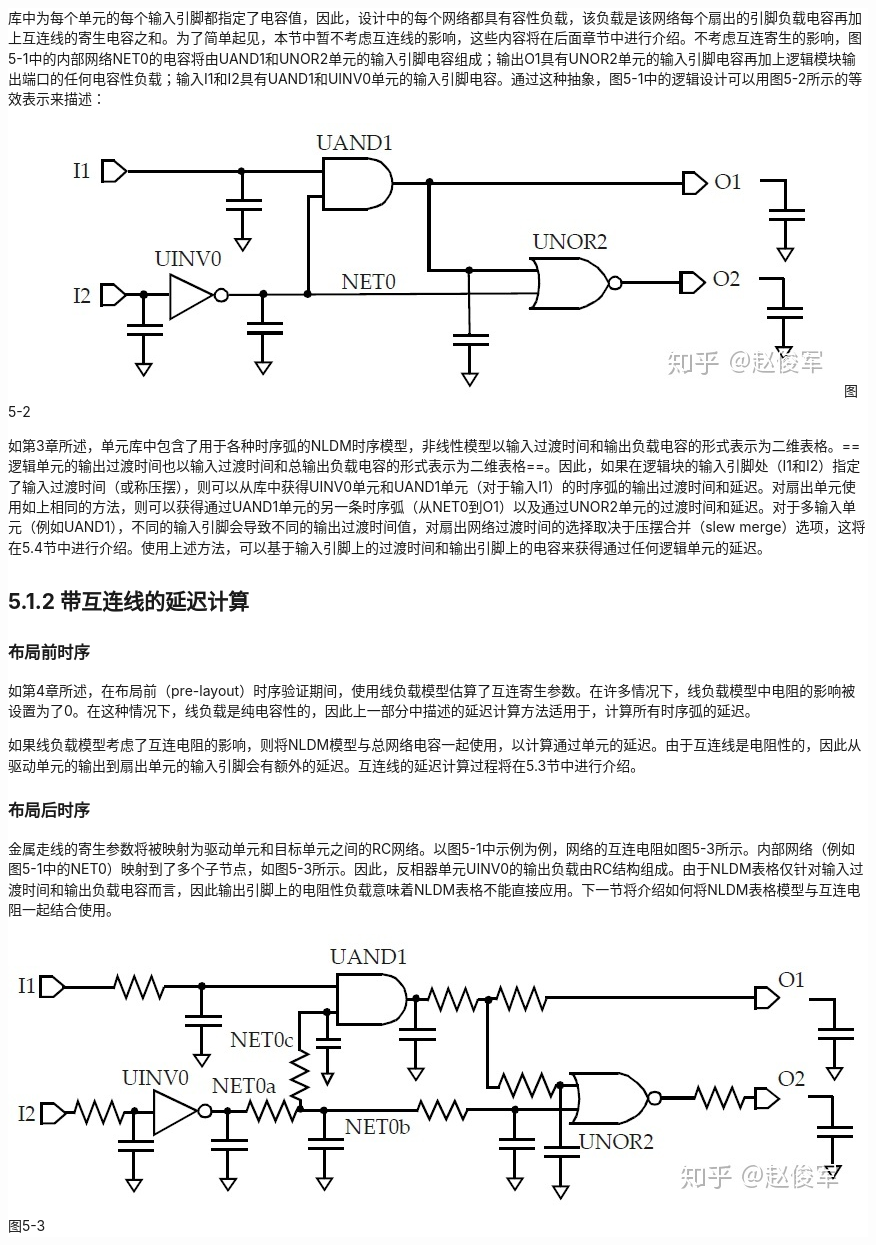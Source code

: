 库中为每个单元的每个输入引脚都指定了电容值，因此，设计中的每个网络都具有容性负载，该负载是该网络每个扇出的引脚负载电容再加上互连线的寄生电容之和。为了简单起见，本节中暂不考虑互连线的影响，这些内容将在后面章节中进行介绍。不考虑互连寄生的影响，图5-1中的内部网络NET0的电容将由UAND1和UNOR2单元的输入引脚电容组成；输出O1具有UNOR2单元的输入引脚电容再加上逻辑模块输出端口的任何电容性负载；输入I1和I2具有UAND1和UINV0单元的输入引脚电容。通过这种抽象，图5-1中的逻辑设计可以用图5-2所示的等效表示来描述：

![img](docs/IC/25-STA/SAT时序圣经%20翻译/05延迟计算/v2-0f033c065074b1671eda6c7d1ff76997_1440w.jpg)图5-2

如第3章所述，单元库中包含了用于各种时序弧的NLDM时序模型，非线性模型以输入过渡时间和输出负载电容的形式表示为二维表格。==逻辑单元的输出过渡时间也以输入过渡时间和总输出负载电容的形式表示为二维表格==。因此，如果在逻辑块的输入引脚处（I1和I2）指定了输入过渡时间（或称压摆），则可以从库中获得UINV0单元和UAND1单元（对于输入I1）的时序弧的输出过渡时间和延迟。对扇出单元使用如上相同的方法，则可以获得通过UAND1单元的另一条时序弧（从NET0到O1）以及通过UNOR2单元的过渡时间和延迟。对于多输入单元（例如UAND1），不同的输入引脚会导致不同的输出过渡时间值，对扇出网络过渡时间的选择取决于压摆合并（slew merge）选项，这将在5.4节中进行介绍。使用上述方法，可以基于输入引脚上的过渡时间和输出引脚上的电容来获得通过任何逻辑单元的延迟。

## 5.1.2 带互连线的延迟计算

### 布局前时序

如第4章所述，在布局前（pre-layout）时序验证期间，使用线负载模型估算了互连寄生参数。在许多情况下，线负载模型中电阻的影响被设置为了0。在这种情况下，线负载是纯电容性的，因此上一部分中描述的延迟计算方法适用于，计算所有时序弧的延迟。

如果线负载模型考虑了互连电阻的影响，则将NLDM模型与总网络电容一起使用，以计算通过单元的延迟。由于互连线是电阻性的，因此从驱动单元的输出到扇出单元的输入引脚会有额外的延迟。互连线的延迟计算过程将在5.3节中进行介绍。

### 布局后时序

金属走线的寄生参数将被映射为驱动单元和目标单元之间的RC网络。以图5-1中示例为例，网络的互连电阻如图5-3所示。内部网络（例如图5-1中的NET0）映射到了多个子节点，如图5-3所示。因此，反相器单元UINV0的输出负载由RC结构组成。由于NLDM表格仅针对输入过渡时间和输出负载电容而言，因此输出引脚上的电阻性负载意味着NLDM表格不能直接应用。下一节将介绍如何将NLDM表格模型与互连电阻一起结合使用。

![img](docs/IC/25-STA/SAT时序圣经%20翻译/05延迟计算/v2-18e3d16159797ff1ae5841b2fcaee195_1440w.jpg)图5-3
